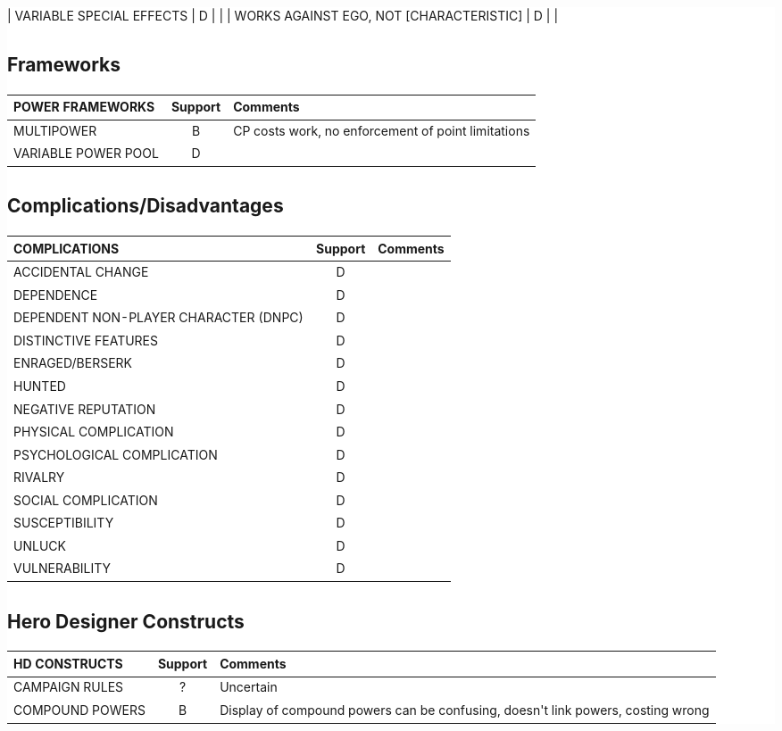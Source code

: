 | VARIABLE SPECIAL EFFECTS                       |    D    |                                                                                               |
| WORKS AGAINST EGO, NOT [CHARACTERISTIC]        |    D    |                                                                                               |

## Frameworks

| POWER FRAMEWORKS    | Support | Comments                                           |
| :------------------ | :-----: | :------------------------------------------------- |
| MULTIPOWER          |    B    | CP costs work, no enforcement of point limitations |
| VARIABLE POWER POOL |    D    |                                                    |

## Complications/Disadvantages

| COMPLICATIONS                         | Support | Comments |
| :------------------------------------ | :-----: | :------- |
| ACCIDENTAL CHANGE                     |    D    |          |
| DEPENDENCE                            |    D    |          |
| DEPENDENT NON-PLAYER CHARACTER (DNPC) |    D    |          |
| DISTINCTIVE FEATURES                  |    D    |          |
| ENRAGED/BERSERK                       |    D    |          |
| HUNTED                                |    D    |          |
| NEGATIVE REPUTATION                   |    D    |          |
| PHYSICAL COMPLICATION                 |    D    |          |
| PSYCHOLOGICAL COMPLICATION            |    D    |          |
| RIVALRY                               |    D    |          |
| SOCIAL COMPLICATION                   |    D    |          |
| SUSCEPTIBILITY                        |    D    |          |
| UNLUCK                                |    D    |          |
| VULNERABILITY                         |    D    |          |

## Hero Designer Constructs

| HD CONSTRUCTS   | Support | Comments                                                                        |
| :-------------- | :-----: | :------------------------------------------------------------------------------ |
| CAMPAIGN RULES  |    ?    | Uncertain                                                                       |
| COMPOUND POWERS |    B    | Display of compound powers can be confusing, doesn't link powers, costing wrong |
